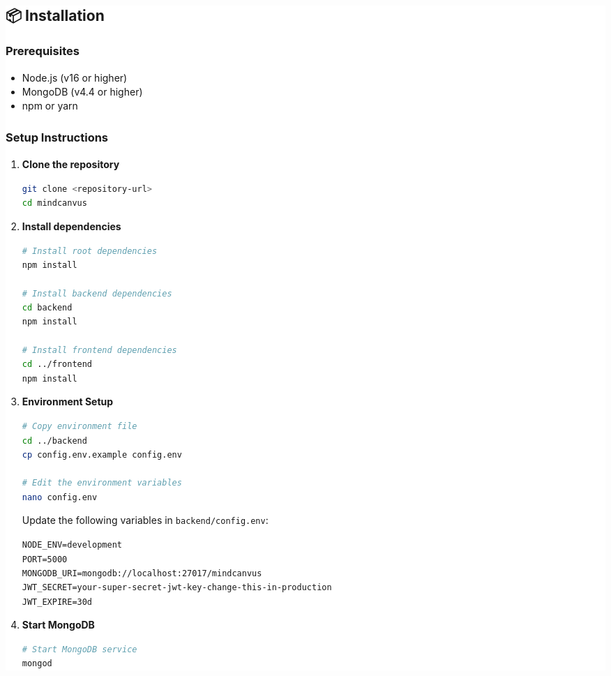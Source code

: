 ## 📦 Installation

### Prerequisites
- Node.js (v16 or higher)
- MongoDB (v4.4 or higher)
- npm or yarn

### Setup Instructions

1. **Clone the repository**
   ```bash
   git clone <repository-url>
   cd mindcanvus
   ```

2. **Install dependencies**
   ```bash
   # Install root dependencies
   npm install
   
   # Install backend dependencies
   cd backend
   npm install
   
   # Install frontend dependencies
   cd ../frontend
   npm install
   ```

3. **Environment Setup**
   ```bash
   # Copy environment file
   cd ../backend
   cp config.env.example config.env
   
   # Edit the environment variables
   nano config.env
   ```

   Update the following variables in `backend/config.env`:
   ```env
   NODE_ENV=development
   PORT=5000
   MONGODB_URI=mongodb://localhost:27017/mindcanvus
   JWT_SECRET=your-super-secret-jwt-key-change-this-in-production
   JWT_EXPIRE=30d
   ```

4. **Start MongoDB**
   ```bash
   # Start MongoDB service
   mongod
   ```
